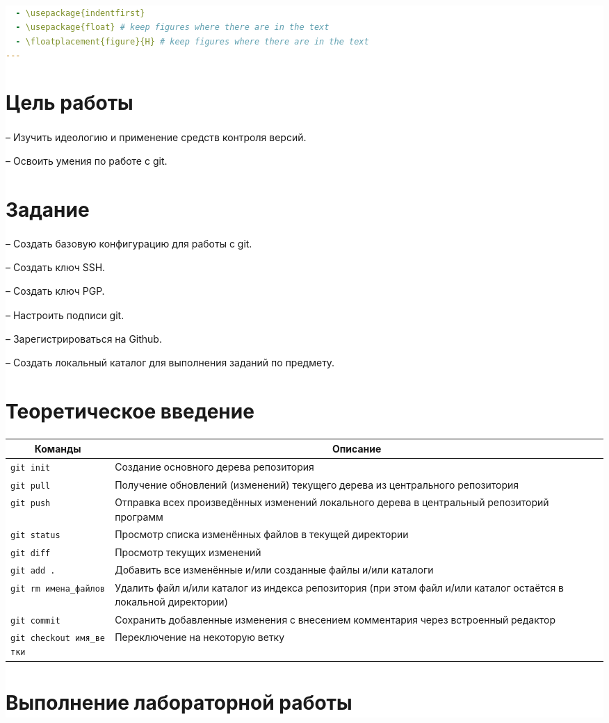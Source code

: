 ```yaml
  - \usepackage{indentfirst}
  - \usepackage{float} # keep figures where there are in the text
  - \floatplacement{figure}{H} # keep figures where there are in the text
---
```


# Цель работы

– Изучить идеологию и применение средств контроля версий.

– Освоить умения по работе с git.

# Задание

– Создать базовую конфигурацию для работы с git.

– Создать ключ SSH.

– Создать ключ PGP.

– Настроить подписи git.

– Зарегистрироваться на Github.

– Создать локальный каталог для выполнения заданий по предмету.


# Теоретическое введение

| Команды| Описание                                                                                                           |
|--------------|----------------------------------------------------------------------------------------------------------------------------|
| `git init`          | Создание основного дерева репозитория                                                                               |
| `git pull`      | Получение обновлений (изменений) текущего дерева из центрального репозитория     |
| `git push`       | Отправка всех произведённых изменений локального дерева в центральный репозиторий программ                                           |
| `git status`      | Просмотр списка изменённых файлов в текущей директории |
| `git diff`     | Просмотр текущих изменений                                                                                   |
| `git add .`      | Добавить все изменённые и/или созданные файлы и/или каталоги                                                                                     |
| `git rm имена_файлов`       | Удалить файл и/или каталог из индекса репозитория (при этом файл и/или каталог остаётся в локальной директории)                                                                |
| `git commit`       | Сохранить добавленные изменения с внесением комментария через встроенный редактор                                                                                 |
| `git checkout имя_ветки`       | Переключение на некоторую ветку                                                                                 |


# Выполнение лабораторной работы
